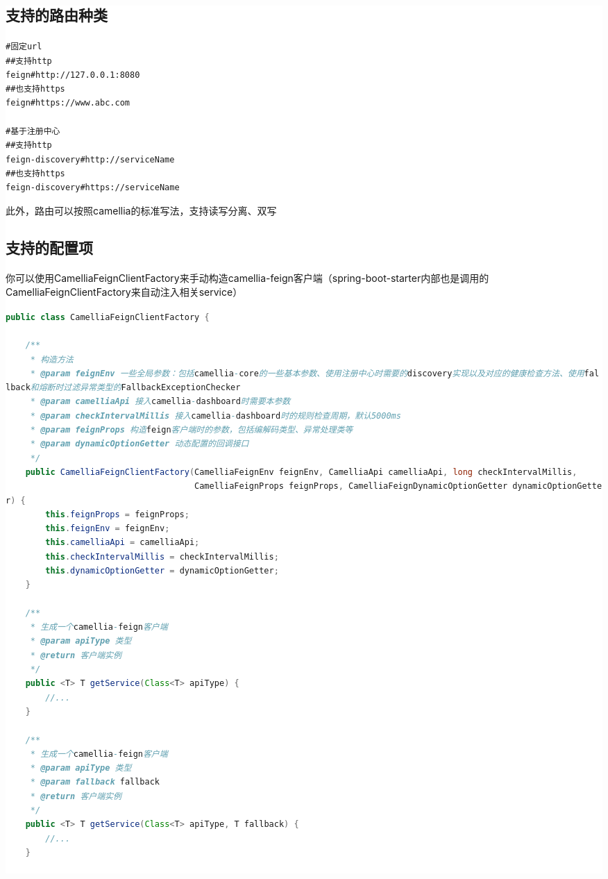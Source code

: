 ## 支持的路由种类
```
#固定url
##支持http
feign#http://127.0.0.1:8080
##也支持https
feign#https://www.abc.com

#基于注册中心
##支持http
feign-discovery#http://serviceName
##也支持https
feign-discovery#https://serviceName

```
此外，路由可以按照camellia的标准写法，支持读写分离、双写

## 支持的配置项
你可以使用CamelliaFeignClientFactory来手动构造camellia-feign客户端（spring-boot-starter内部也是调用的CamelliaFeignClientFactory来自动注入相关service）  
```java
public class CamelliaFeignClientFactory {

    /**
     * 构造方法
     * @param feignEnv 一些全局参数：包括camellia-core的一些基本参数、使用注册中心时需要的discovery实现以及对应的健康检查方法、使用fallback和熔断时过滤异常类型的FallbackExceptionChecker
     * @param camelliaApi 接入camellia-dashboard时需要本参数
     * @param checkIntervalMillis 接入camellia-dashboard时的规则检查周期，默认5000ms
     * @param feignProps 构造feign客户端时的参数，包括编解码类型、异常处理类等
     * @param dynamicOptionGetter 动态配置的回调接口
     */
    public CamelliaFeignClientFactory(CamelliaFeignEnv feignEnv, CamelliaApi camelliaApi, long checkIntervalMillis,
                                      CamelliaFeignProps feignProps, CamelliaFeignDynamicOptionGetter dynamicOptionGetter) {
        this.feignProps = feignProps;
        this.feignEnv = feignEnv;
        this.camelliaApi = camelliaApi;
        this.checkIntervalMillis = checkIntervalMillis;
        this.dynamicOptionGetter = dynamicOptionGetter;
    }

    /**
     * 生成一个camellia-feign客户端
     * @param apiType 类型
     * @return 客户端实例
     */
    public <T> T getService(Class<T> apiType) {
        //...
    }
    
    /**
     * 生成一个camellia-feign客户端
     * @param apiType 类型
     * @param fallback fallback
     * @return 客户端实例
     */
    public <T> T getService(Class<T> apiType, T fallback) {
        //...
    }
    
```